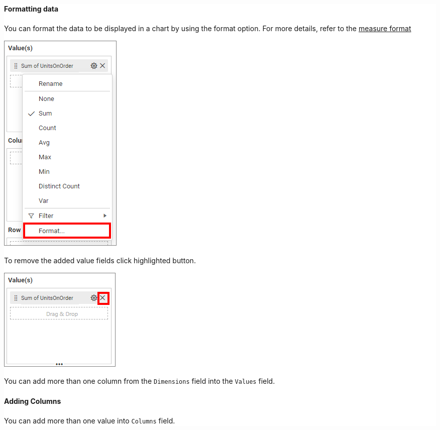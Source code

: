 #### Formatting data

You can format the data to be displayed in a chart by using the format option. For more details, refer to the [measure format](/cloud-bi/visualizing-data/working-with-widgets/formatting-measure-type-column/)

![Formatting measure type](/static/assets/cloud/visualizing-data/visualization-widgets/images/100-stacked-area-chart/format-option.png)

To remove the added value fields click highlighted button.

![Remove fields](/static/assets/cloud/visualizing-data/visualization-widgets/images/100-stacked-area-chart/removebutton.png)

You can add more than one column from the `Dimensions` field into the `Values` field.

#### Adding Columns

You can add more than one value into `Columns` field.
